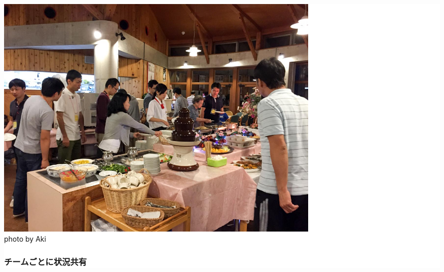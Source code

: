 <img src="/images/2016-10-09/IMG_8860.jpg" width="600" alt="IMG_8860.jpg">
<figcaption class='photo-by'>photo by Aki</figcaption>
</div>


### チームごとに状況共有
<div class="photo">